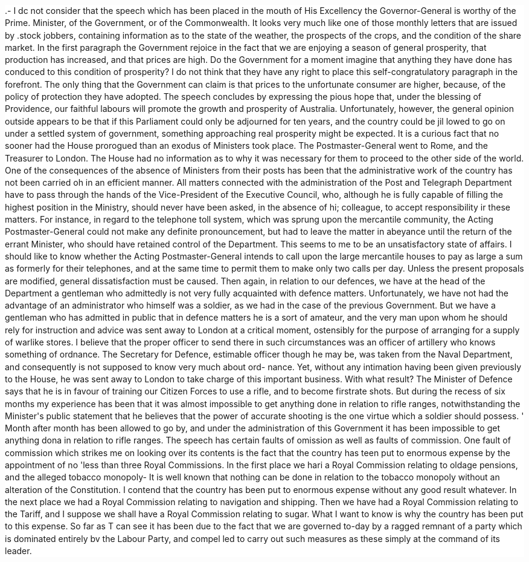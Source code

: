 .- I dc not consider that the speech which has been placed in the mouth of  His Excellency  the Governor-General is worthy of the Prime. Minister, of the Government, or of the Commonwealth. It looks very much like one of those monthly letters that are issued by .stock jobbers, containing information as to the state of the weather, the prospects of the crops, and the condition of the share market. In the first paragraph the Government rejoice in the fact that we are enjoying a season of general prosperity, that production has increased, and that prices are high. Do the Government for a moment imagine that anything they have done has conduced to this condition of prosperity? I do not think that they have any right to place this self-congratulatory paragraph in the forefront. The only thing that the Government can claim is that prices to the unfortunate consumer are higher, because, of the policy of protection they have adopted. The speech concludes by expressing the pious hope that, under the blessing of Providence, our faithful labours will promote the growth and prosperity of Australia. Unfortunately, however, the general opinion outside appears to be that if this Parliament could only be adjourned for ten years, and the country could be jil lowed to go on under a settled system of government, something approaching real prosperity might be expected. It is a curious fact that no sooner had the House prorogued than an exodus of Ministers took place. The Postmaster-General went to Rome, and the Treasurer to London. The House had no information as to why it was necessary for them to proceed to the other side of the world. One of the consequences of the absence of Ministers from their posts has been that the administrative work of the country has not been carried oh in an efficient manner. All matters connected with the administration of the Post and Telegraph Department have to pass through the hands of the Vice-President of the Executive Council, who, although he is fully capable of filling the highest position in the Ministry, should never have been asked, in the absence of hi; colleague, to accept responsibility ir these matters. For instance, in regard to the telephone toll system, which was sprung upon the mercantile community, the Acting Postmaster-General could not make any definite pronouncement, but had to leave the matter in abeyance until the return of the errant Minister, who should have retained control of the Department. This seems to me to be an unsatisfactory state of affairs. I should like to know whether the Acting Postmaster-General intends to call upon the large mercantile houses to pay as large a sum as formerly for their telephones, and at the same time to permit them to make only two calls per day. Unless the present proposals are modified, general dissatisfaction must be caused. Then again, in relation to our defences, we have at the head of the Department a gentleman who admittedly is not very fully acquainted with defence matters. Unfortunately, we have not had the advantage of an administrator who himself was a soldier, as we had in the case of the previous Government. But we have a gentleman who has admitted in public that in defence matters he is a sort of amateur, and the very man upon whom he should rely for instruction and advice was sent away to London at a critical moment, ostensibly for the purpose of arranging for a supply of warlike stores. I believe that the proper officer to send there in such circumstances was an officer of artillery who knows something of ordnance. The Secretary for Defence, estimable officer though he may be, was taken from the Naval Department, and consequently is not supposed to know very much about ord-  nance. Yet, without any intimation having been given previously to the House, he was sent away to London to take charge of this important business. With what result? The Minister of Defence says that he is in favour of training our Citizen Forces to use a rifle, and to become firstrate shots. But during the recess of six months my experience has been that it was almost impossible to get  anything  done in relation to rifle ranges, notwithstanding the Minister's public statement that he believes that the power of accurate shooting is the one virtue which a soldier should possess. ' Month after month has been allowed to go by, and under the administration of this Government it has been impossible to get anything dona in relation to rifle ranges. The speech has certain faults of omission as well as faults of commission. One fault of commission which strikes me on looking over its contents is the fact that the country has teen put to enormous expense by the appointment of no 'less than three Royal Commissions. In the first place we hari a Royal Commission relating to oldage pensions, and the  alleged  tobacco monopoly- It is well known that nothing can be done in relation to the tobacco monopoly without an alteration of the Constitution. I contend that the country has been put to enormous expense without any good result whatever. In the next place we had a Royal Commission relating to navigation and shipping. Then we have had a Royal Commission relating to the Tariff, and I suppose we shall have a Royal Commission relating to sugar. What I want to know is why the country has been put to this expense. So far as T can see it has been due to the fact that we are governed to-day by a ragged remnant of a party which is dominated entirely bv the Labour Party, and compel led to carry out such measures as these simply at the command of its leader. 

